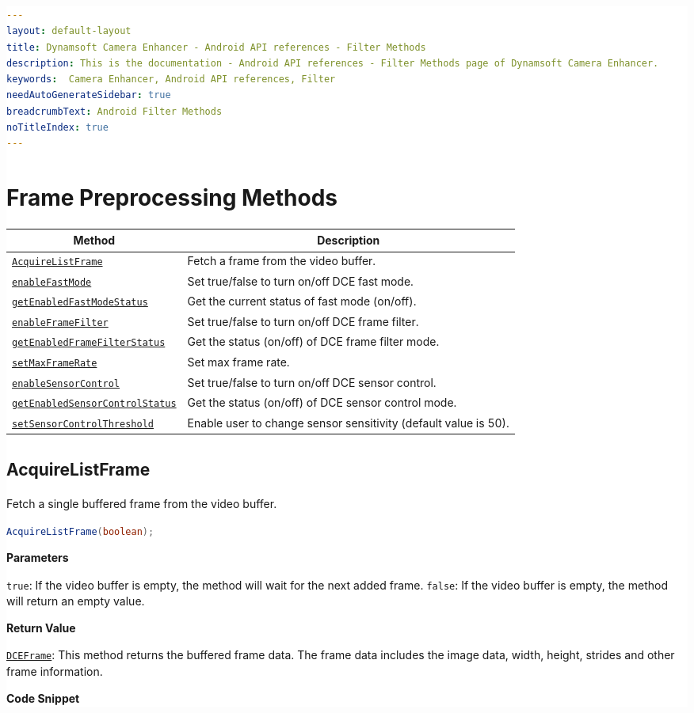 ```yaml
---
layout: default-layout
title: Dynamsoft Camera Enhancer - Android API references - Filter Methods
description: This is the documentation - Android API references - Filter Methods page of Dynamsoft Camera Enhancer.
keywords:  Camera Enhancer, Android API references, Filter
needAutoGenerateSidebar: true
breadcrumbText: Android Filter Methods
noTitleIndex: true
---
```


# Frame Preprocessing Methods

| Method | Description |
| ------ | ----------- |
| [`AcquireListFrame`](#AcquireListFrame) | Fetch a frame from the video buffer. |
| [`enableFastMode`](#enablefastmode) | Set true/false to turn on/off DCE fast mode. |
| [`getEnabledFastModeStatus`](#getenabledfastmodestatus) | Get the current status of fast mode (on/off). |
| [`enableFrameFilter`](#enableframefilter) | Set true/false to turn on/off DCE frame filter. |
| [`getEnabledFrameFilterStatus`](#getenabledframefilterstatus) | Get the status (on/off) of DCE frame filter mode. |
| [`setMaxFrameRate`](#setmaxframerate) | Set max frame rate. |
| [`enableSensorControl`](#enablesensorcontrol) | Set true/false to turn on/off DCE sensor control. |
| [`getEnabledSensorControlStatus`](#getenabledsensorcontrolstatus) | Get the status (on/off) of DCE sensor control mode. |
| [`setSensorControlThreshold`](#setsensorcontrolthreshold) | Enable user to change sensor sensitivity (default value is 50). |

## AcquireListFrame

Fetch a single buffered frame from the video buffer.

```java
AcquireListFrame(boolean);
```

**Parameters**

`true`: If the video buffer is empty, the method will wait for the next added frame.
`false`: If the video buffer is empty, the method will return an empty value.

**Return Value**

[`DCEFrame`]({{site.android-api-auxiliary}}dceframe.html): This method returns the buffered frame data. The frame data includes the image data, width, height, strides and other frame information.

**Code Snippet**

